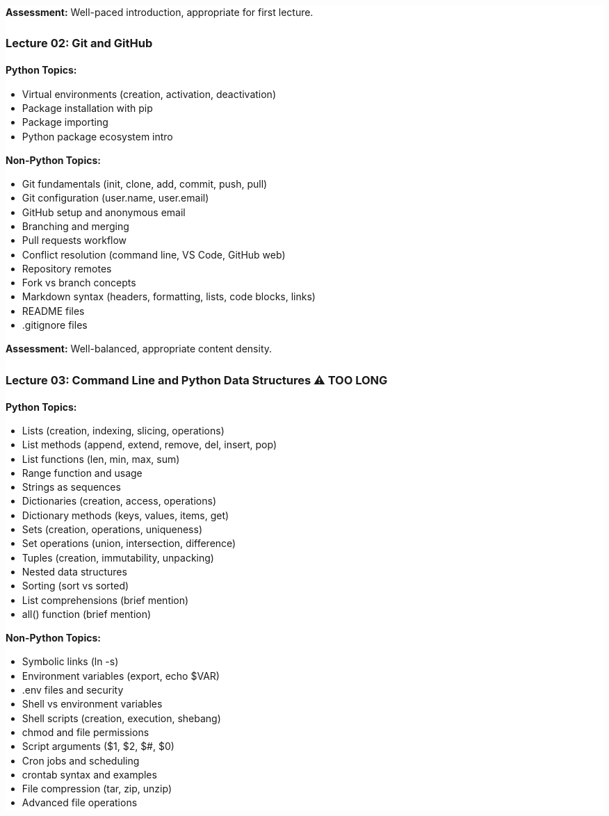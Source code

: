 **Assessment:** Well-paced introduction, appropriate for first lecture.

### Lecture 02: Git and GitHub
**Python Topics:**
- Virtual environments (creation, activation, deactivation)
- Package installation with pip
- Package importing
- Python package ecosystem intro

**Non-Python Topics:**
- Git fundamentals (init, clone, add, commit, push, pull)
- Git configuration (user.name, user.email)
- GitHub setup and anonymous email
- Branching and merging
- Pull requests workflow
- Conflict resolution (command line, VS Code, GitHub web)
- Repository remotes
- Fork vs branch concepts
- Markdown syntax (headers, formatting, lists, code blocks, links)
- README files
- .gitignore files

**Assessment:** Well-balanced, appropriate content density.

### Lecture 03: Command Line and Python Data Structures ⚠️ TOO LONG
**Python Topics:**
- Lists (creation, indexing, slicing, operations)
- List methods (append, extend, remove, del, insert, pop)
- List functions (len, min, max, sum)
- Range function and usage
- Strings as sequences
- Dictionaries (creation, access, operations)
- Dictionary methods (keys, values, items, get)
- Sets (creation, operations, uniqueness)
- Set operations (union, intersection, difference)
- Tuples (creation, immutability, unpacking)
- Nested data structures
- Sorting (sort vs sorted)
- List comprehensions (brief mention)
- all() function (brief mention)

**Non-Python Topics:**
- Symbolic links (ln -s)
- Environment variables (export, echo $VAR)
- .env files and security
- Shell vs environment variables
- Shell scripts (creation, execution, shebang)
- chmod and file permissions
- Script arguments ($1, $2, $#, $0)
- Cron jobs and scheduling
- crontab syntax and examples
- File compression (tar, zip, unzip)
- Advanced file operations
